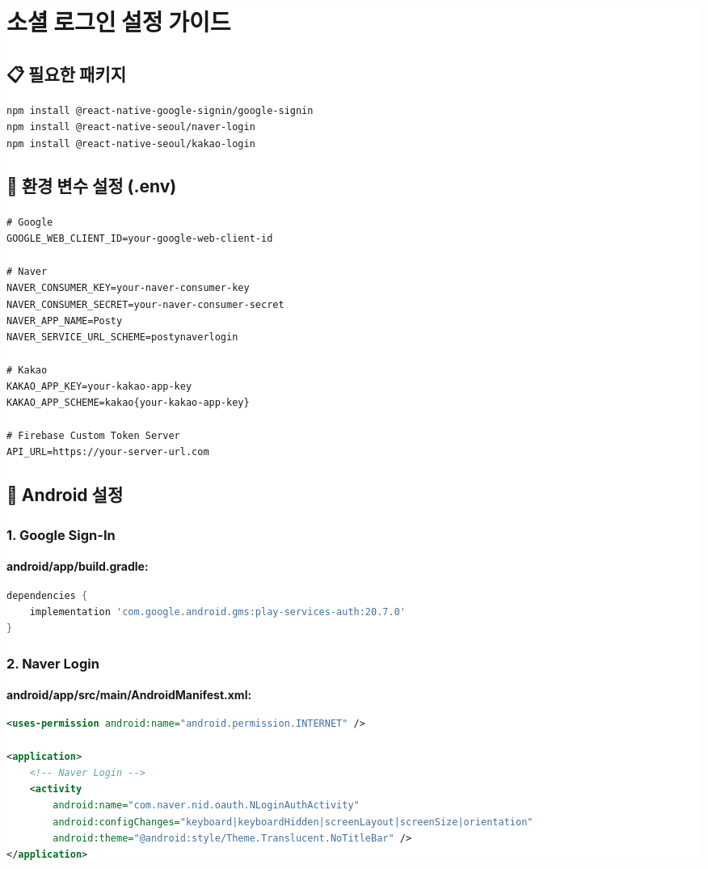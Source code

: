 # 소셜 로그인 설정 가이드

## 📋 필요한 패키지

```bash
npm install @react-native-google-signin/google-signin
npm install @react-native-seoul/naver-login
npm install @react-native-seoul/kakao-login
```

## 🔧 환경 변수 설정 (.env)

```env
# Google
GOOGLE_WEB_CLIENT_ID=your-google-web-client-id

# Naver
NAVER_CONSUMER_KEY=your-naver-consumer-key
NAVER_CONSUMER_SECRET=your-naver-consumer-secret
NAVER_APP_NAME=Posty
NAVER_SERVICE_URL_SCHEME=postynaverlogin

# Kakao
KAKAO_APP_KEY=your-kakao-app-key
KAKAO_APP_SCHEME=kakao{your-kakao-app-key}

# Firebase Custom Token Server
API_URL=https://your-server-url.com
```

## 📱 Android 설정

### 1. Google Sign-In

**android/app/build.gradle:**
```gradle
dependencies {
    implementation 'com.google.android.gms:play-services-auth:20.7.0'
}
```

### 2. Naver Login

**android/app/src/main/AndroidManifest.xml:**
```xml
<uses-permission android:name="android.permission.INTERNET" />

<application>
    <!-- Naver Login -->
    <activity
        android:name="com.naver.nid.oauth.NLoginAuthActivity"
        android:configChanges="keyboard|keyboardHidden|screenLayout|screenSize|orientation"
        android:theme="@android:style/Theme.Translucent.NoTitleBar" />
</application>
```
